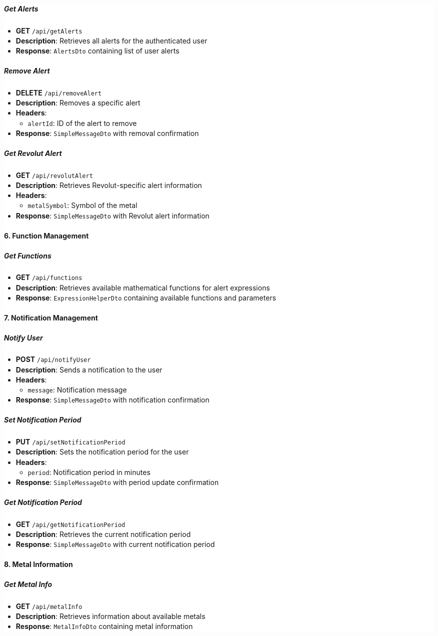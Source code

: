 ##### Get Alerts
- **GET** `/api/getAlerts`
- **Description**: Retrieves all alerts for the authenticated user
- **Response**: `AlertsDto` containing list of user alerts

##### Remove Alert
- **DELETE** `/api/removeAlert`
- **Description**: Removes a specific alert
- **Headers**:
  - `alertId`: ID of the alert to remove
- **Response**: `SimpleMessageDto` with removal confirmation

##### Get Revolut Alert
- **GET** `/api/revolutAlert`
- **Description**: Retrieves Revolut-specific alert information
- **Headers**:
  - `metalSymbol`: Symbol of the metal
- **Response**: `SimpleMessageDto` with Revolut alert information

#### 6. Function Management

##### Get Functions
- **GET** `/api/functions`
- **Description**: Retrieves available mathematical functions for alert expressions
- **Response**: `ExpressionHelperDto` containing available functions and parameters

#### 7. Notification Management

##### Notify User
- **POST** `/api/notifyUser`
- **Description**: Sends a notification to the user
- **Headers**:
  - `message`: Notification message
- **Response**: `SimpleMessageDto` with notification confirmation

##### Set Notification Period
- **PUT** `/api/setNotificationPeriod`
- **Description**: Sets the notification period for the user
- **Headers**:
  - `period`: Notification period in minutes
- **Response**: `SimpleMessageDto` with period update confirmation

##### Get Notification Period
- **GET** `/api/getNotificationPeriod`
- **Description**: Retrieves the current notification period
- **Response**: `SimpleMessageDto` with current notification period

#### 8. Metal Information

##### Get Metal Info
- **GET** `/api/metalInfo`
- **Description**: Retrieves information about available metals
- **Response**: `MetalInfoDto` containing metal information

